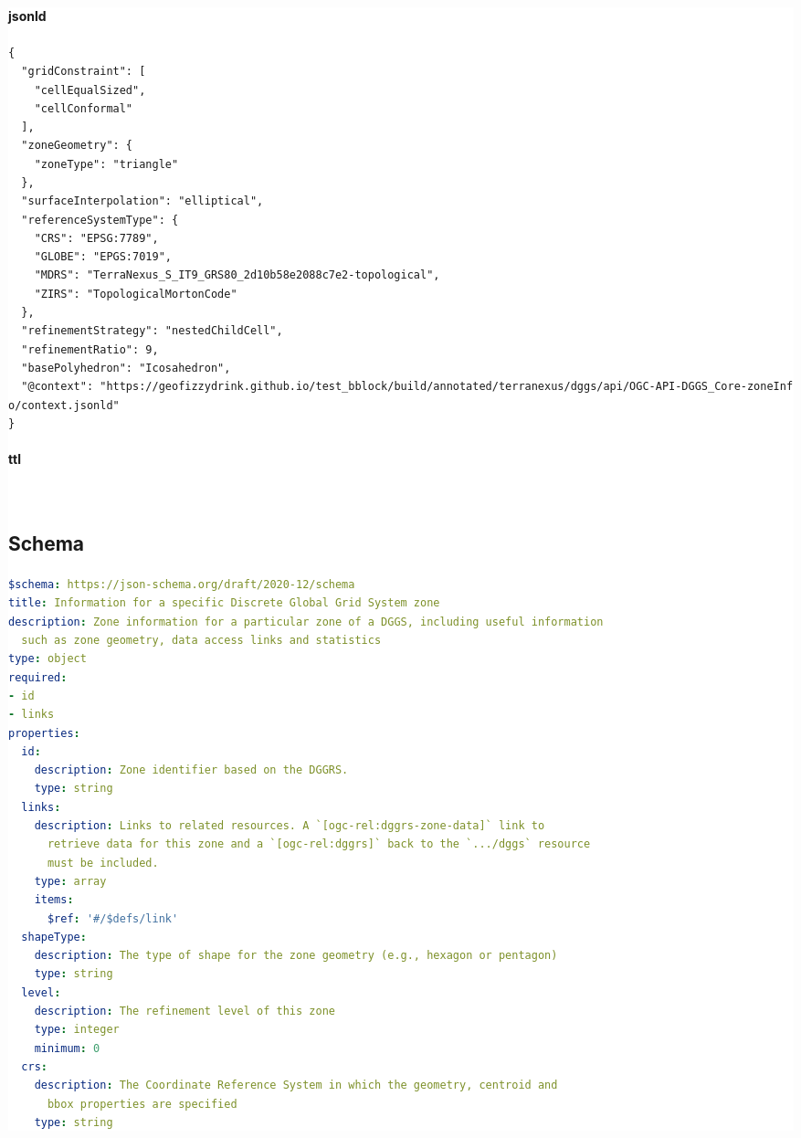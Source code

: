 #### jsonld
```jsonld
{
  "gridConstraint": [
    "cellEqualSized",
    "cellConformal"
  ],
  "zoneGeometry": {
    "zoneType": "triangle"
  },
  "surfaceInterpolation": "elliptical",
  "referenceSystemType": {
    "CRS": "EPSG:7789",
    "GLOBE": "EPGS:7019",
    "MDRS": "TerraNexus_S_IT9_GRS80_2d10b58e2088c7e2-topological",
    "ZIRS": "TopologicalMortonCode"
  },
  "refinementStrategy": "nestedChildCell",
  "refinementRatio": 9,
  "basePolyhedron": "Icosahedron",
  "@context": "https://geofizzydrink.github.io/test_bblock/build/annotated/terranexus/dggs/api/OGC-API-DGGS_Core-zoneInfo/context.jsonld"
}
```

#### ttl
```ttl


```

## Schema

```yaml
$schema: https://json-schema.org/draft/2020-12/schema
title: Information for a specific Discrete Global Grid System zone
description: Zone information for a particular zone of a DGGS, including useful information
  such as zone geometry, data access links and statistics
type: object
required:
- id
- links
properties:
  id:
    description: Zone identifier based on the DGGRS.
    type: string
  links:
    description: Links to related resources. A `[ogc-rel:dggrs-zone-data]` link to
      retrieve data for this zone and a `[ogc-rel:dggrs]` back to the `.../dggs` resource
      must be included.
    type: array
    items:
      $ref: '#/$defs/link'
  shapeType:
    description: The type of shape for the zone geometry (e.g., hexagon or pentagon)
    type: string
  level:
    description: The refinement level of this zone
    type: integer
    minimum: 0
  crs:
    description: The Coordinate Reference System in which the geometry, centroid and
      bbox properties are specified
    type: string
```